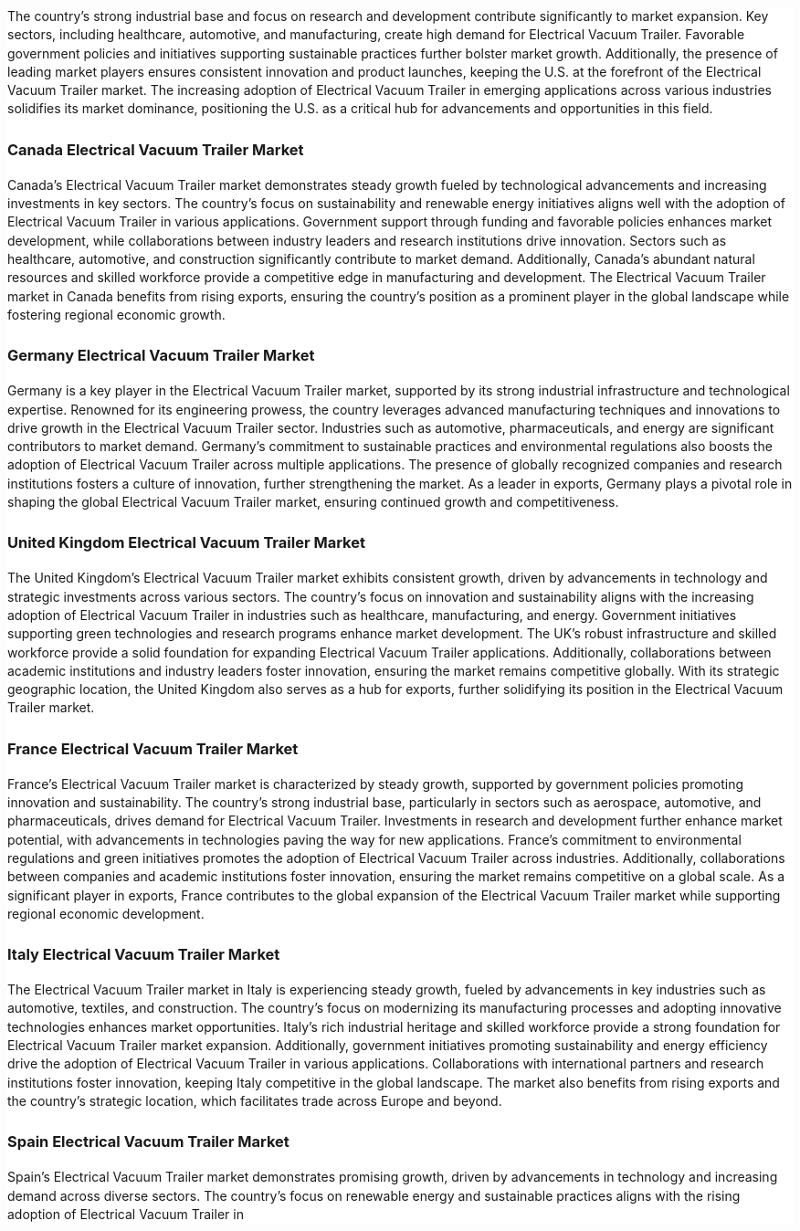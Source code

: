 The country&rsquo;s strong industrial base and focus on research and development contribute significantly to market expansion. Key sectors, including healthcare, automotive, and manufacturing, create high demand for Electrical Vacuum Trailer. Favorable government policies and initiatives supporting sustainable practices further bolster market growth. Additionally, the presence of leading market players ensures consistent innovation and product launches, keeping the U.S. at the forefront of the Electrical Vacuum Trailer market. The increasing adoption of Electrical Vacuum Trailer in emerging applications across various industries solidifies its market dominance, positioning the U.S. as a critical hub for advancements and opportunities in this field.</p><h3>Canada Electrical Vacuum Trailer Market</h3><p>Canada&rsquo;s Electrical Vacuum Trailer market demonstrates steady growth fueled by technological advancements and increasing investments in key sectors. The country&rsquo;s focus on sustainability and renewable energy initiatives aligns well with the adoption of Electrical Vacuum Trailer in various applications. Government support through funding and favorable policies enhances market development, while collaborations between industry leaders and research institutions drive innovation. Sectors such as healthcare, automotive, and construction significantly contribute to market demand. Additionally, Canada&rsquo;s abundant natural resources and skilled workforce provide a competitive edge in manufacturing and development. The Electrical Vacuum Trailer market in Canada benefits from rising exports, ensuring the country&rsquo;s position as a prominent player in the global landscape while fostering regional economic growth.</p><h3>Germany Electrical Vacuum Trailer Market</h3><p>Germany is a key player in the Electrical Vacuum Trailer market, supported by its strong industrial infrastructure and technological expertise. Renowned for its engineering prowess, the country leverages advanced manufacturing techniques and innovations to drive growth in the Electrical Vacuum Trailer sector. Industries such as automotive, pharmaceuticals, and energy are significant contributors to market demand. Germany&rsquo;s commitment to sustainable practices and environmental regulations also boosts the adoption of Electrical Vacuum Trailer across multiple applications. The presence of globally recognized companies and research institutions fosters a culture of innovation, further strengthening the market. As a leader in exports, Germany plays a pivotal role in shaping the global Electrical Vacuum Trailer market, ensuring continued growth and competitiveness.</p><h3>United Kingdom Electrical Vacuum Trailer Market</h3><p>The United Kingdom&rsquo;s Electrical Vacuum Trailer market exhibits consistent growth, driven by advancements in technology and strategic investments across various sectors. The country&rsquo;s focus on innovation and sustainability aligns with the increasing adoption of Electrical Vacuum Trailer in industries such as healthcare, manufacturing, and energy. Government initiatives supporting green technologies and research programs enhance market development. The UK&rsquo;s robust infrastructure and skilled workforce provide a solid foundation for expanding Electrical Vacuum Trailer applications. Additionally, collaborations between academic institutions and industry leaders foster innovation, ensuring the market remains competitive globally. With its strategic geographic location, the United Kingdom also serves as a hub for exports, further solidifying its position in the Electrical Vacuum Trailer market.</p><h3>France Electrical Vacuum Trailer Market</h3><p>France&rsquo;s Electrical Vacuum Trailer market is characterized by steady growth, supported by government policies promoting innovation and sustainability. The country&rsquo;s strong industrial base, particularly in sectors such as aerospace, automotive, and pharmaceuticals, drives demand for Electrical Vacuum Trailer. Investments in research and development further enhance market potential, with advancements in technologies paving the way for new applications. France&rsquo;s commitment to environmental regulations and green initiatives promotes the adoption of Electrical Vacuum Trailer across industries. Additionally, collaborations between companies and academic institutions foster innovation, ensuring the market remains competitive on a global scale. As a significant player in exports, France contributes to the global expansion of the Electrical Vacuum Trailer market while supporting regional economic development.</p><h3>Italy Electrical Vacuum Trailer Market</h3><p>The Electrical Vacuum Trailer market in Italy is experiencing steady growth, fueled by advancements in key industries such as automotive, textiles, and construction. The country&rsquo;s focus on modernizing its manufacturing processes and adopting innovative technologies enhances market opportunities. Italy&rsquo;s rich industrial heritage and skilled workforce provide a strong foundation for Electrical Vacuum Trailer market expansion. Additionally, government initiatives promoting sustainability and energy efficiency drive the adoption of Electrical Vacuum Trailer in various applications. Collaborations with international partners and research institutions foster innovation, keeping Italy competitive in the global landscape. The market also benefits from rising exports and the country&rsquo;s strategic location, which facilitates trade across Europe and beyond.</p><h3>Spain Electrical Vacuum Trailer Market</h3><p>Spain&rsquo;s Electrical Vacuum Trailer market demonstrates promising growth, driven by advancements in technology and increasing demand across diverse sectors. The country&rsquo;s focus on renewable energy and sustainable practices aligns with the rising adoption of Electrical Vacuum Trailer in